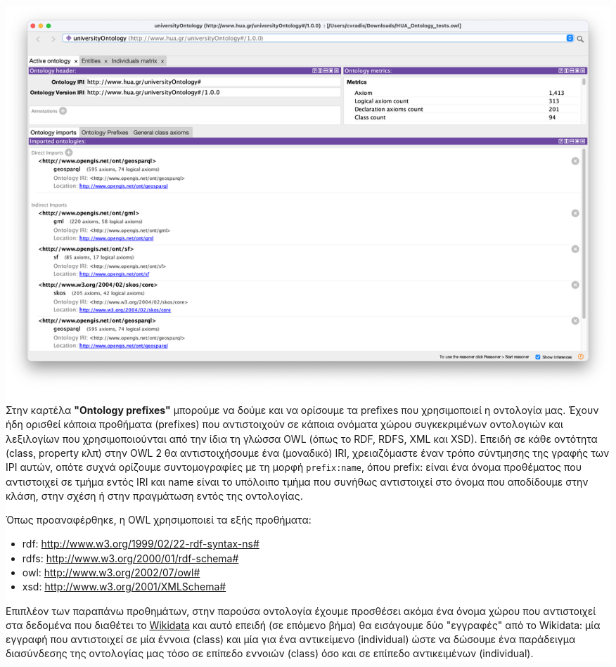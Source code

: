 <img src="images/Screenshot_1a.png">

Στην καρτέλα **"Ontology prefixes"** μπορούμε να δούμε και να ορίσουμε τα prefixes που χρησιμοποιεί η οντολογία μας. Έχουν ήδη ορισθεί κάποια προθήματα (prefixes) που αντιστοιχούν σε κάποια ονόματα χώρου συγκεκριμένων οντολογιών και λεξιλογίων που χρησιμοποιούνται από την ίδια τη γλώσσα OWL (όπως το RDF, RDFS, XML και XSD). Επειδή σε κάθε οντότητα (class, property κλπ) στην OWL 2 θα αντιστοιχήσουμε ένα (μοναδικό) IRI, χρειαζόμαστε έναν τρόπο σύντμησης της γραφής των ΙΡΙ αυτών, οπότε συχνά ορίζουμε συντομογραφίες με τη μορφή `prefix:name`, όπου prefix: είναι ένα όνομα προθέματος που αντιστοιχεί σε τμήμα εντός IRI και name είναι το υπόλοιπο τμήμα που συνήθως αντιστοιχεί στο όνομα που αποδίδουμε στην κλάση, στην σχέση ή στην πραγμάτωση εντός της οντολογίας. 

Όπως προαναφέρθηκε, η OWL χρησιμοποιεί τα εξής προθήματα:

- rdf:	http://www.w3.org/1999/02/22-rdf-syntax-ns#
- rdfs:	http://www.w3.org/2000/01/rdf-schema#
- owl:	http://www.w3.org/2002/07/owl#
- xsd:	http://www.w3.org/2001/XMLSchema#

Επιπλέον των παραπάνω προθημάτων, στην παρούσα οντολογία έχουμε προσθέσει ακόμα ένα όνομα χώρου που αντιστοιχεί στα δεδομένα που διαθέτει το [Wikidata](http://www.wikidata.org/) και αυτό επειδή (σε επόμενο βήμα) θα εισάγουμε δύο "εγγραφές" από το Wikidata: μία εγγραφή που αντιστοιχεί σε μία έννοια (class) και μία για ένα αντικείμενο (individual) ώστε να δώσουμε ένα παράδειγμα διασύνδεσης της οντολογίας μας τόσο σε επίπεδο εννοιών (class) όσο και σε επίπεδο αντικειμένων (individual).
